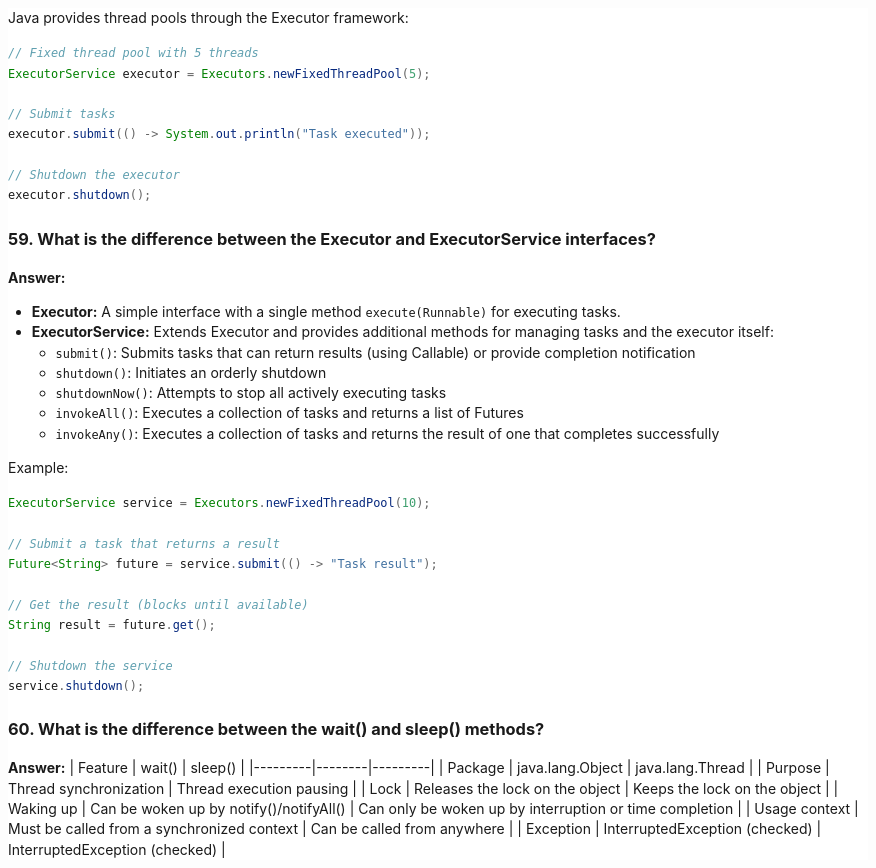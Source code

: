 Java provides thread pools through the Executor framework:
```java
// Fixed thread pool with 5 threads
ExecutorService executor = Executors.newFixedThreadPool(5);

// Submit tasks
executor.submit(() -> System.out.println("Task executed"));

// Shutdown the executor
executor.shutdown();
```

### 59. What is the difference between the Executor and ExecutorService interfaces?

**Answer:**
- **Executor:** A simple interface with a single method `execute(Runnable)` for executing tasks.
- **ExecutorService:** Extends Executor and provides additional methods for managing tasks and the executor itself:
  - `submit()`: Submits tasks that can return results (using Callable) or provide completion notification
  - `shutdown()`: Initiates an orderly shutdown
  - `shutdownNow()`: Attempts to stop all actively executing tasks
  - `invokeAll()`: Executes a collection of tasks and returns a list of Futures
  - `invokeAny()`: Executes a collection of tasks and returns the result of one that completes successfully

Example:
```java
ExecutorService service = Executors.newFixedThreadPool(10);

// Submit a task that returns a result
Future<String> future = service.submit(() -> "Task result");

// Get the result (blocks until available)
String result = future.get();

// Shutdown the service
service.shutdown();
```

### 60. What is the difference between the wait() and sleep() methods?

**Answer:**
| Feature | wait() | sleep() |
|---------|--------|---------|
| Package | java.lang.Object | java.lang.Thread |
| Purpose | Thread synchronization | Thread execution pausing |
| Lock | Releases the lock on the object | Keeps the lock on the object |
| Waking up | Can be woken up by notify()/notifyAll() | Can only be woken up by interruption or time completion |
| Usage context | Must be called from a synchronized context | Can be called from anywhere |
| Exception | InterruptedException (checked) | InterruptedException (checked) |
